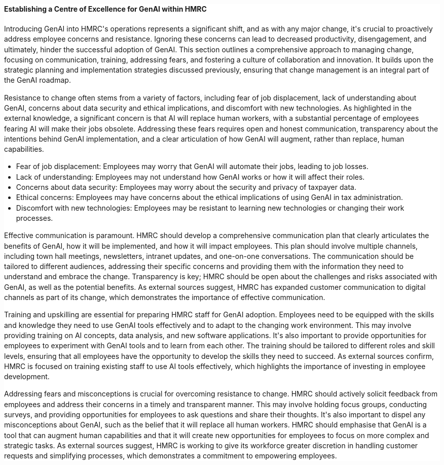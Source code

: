 
#### <a name="establishing-a-centre-of-excellence-for-genai-within-hmrc"></a>Establishing a Centre of Excellence for GenAI within HMRC

Introducing GenAI into HMRC's operations represents a significant shift, and as with any major change, it's crucial to proactively address employee concerns and resistance. Ignoring these concerns can lead to decreased productivity, disengagement, and ultimately, hinder the successful adoption of GenAI. This section outlines a comprehensive approach to managing change, focusing on communication, training, addressing fears, and fostering a culture of collaboration and innovation. It builds upon the strategic planning and implementation strategies discussed previously, ensuring that change management is an integral part of the GenAI roadmap.

Resistance to change often stems from a variety of factors, including fear of job displacement, lack of understanding about GenAI, concerns about data security and ethical implications, and discomfort with new technologies. As highlighted in the external knowledge, a significant concern is that AI will replace human workers, with a substantial percentage of employees fearing AI will make their jobs obsolete. Addressing these fears requires open and honest communication, transparency about the intentions behind GenAI implementation, and a clear articulation of how GenAI will augment, rather than replace, human capabilities.

- Fear of job displacement: Employees may worry that GenAI will automate their jobs, leading to job losses.
- Lack of understanding: Employees may not understand how GenAI works or how it will affect their roles.
- Concerns about data security: Employees may worry about the security and privacy of taxpayer data.
- Ethical concerns: Employees may have concerns about the ethical implications of using GenAI in tax administration.
- Discomfort with new technologies: Employees may be resistant to learning new technologies or changing their work processes.

Effective communication is paramount. HMRC should develop a comprehensive communication plan that clearly articulates the benefits of GenAI, how it will be implemented, and how it will impact employees. This plan should involve multiple channels, including town hall meetings, newsletters, intranet updates, and one-on-one conversations. The communication should be tailored to different audiences, addressing their specific concerns and providing them with the information they need to understand and embrace the change. Transparency is key; HMRC should be open about the challenges and risks associated with GenAI, as well as the potential benefits. As external sources suggest, HMRC has expanded customer communication to digital channels as part of its change, which demonstrates the importance of effective communication.

Training and upskilling are essential for preparing HMRC staff for GenAI adoption. Employees need to be equipped with the skills and knowledge they need to use GenAI tools effectively and to adapt to the changing work environment. This may involve providing training on AI concepts, data analysis, and new software applications. It's also important to provide opportunities for employees to experiment with GenAI tools and to learn from each other. The training should be tailored to different roles and skill levels, ensuring that all employees have the opportunity to develop the skills they need to succeed. As external sources confirm, HMRC is focused on training existing staff to use AI tools effectively, which highlights the importance of investing in employee development.

Addressing fears and misconceptions is crucial for overcoming resistance to change. HMRC should actively solicit feedback from employees and address their concerns in a timely and transparent manner. This may involve holding focus groups, conducting surveys, and providing opportunities for employees to ask questions and share their thoughts. It's also important to dispel any misconceptions about GenAI, such as the belief that it will replace all human workers. HMRC should emphasise that GenAI is a tool that can augment human capabilities and that it will create new opportunities for employees to focus on more complex and strategic tasks. As external sources suggest, HMRC is working to give its workforce greater discretion in handling customer requests and simplifying processes, which demonstrates a commitment to empowering employees.
